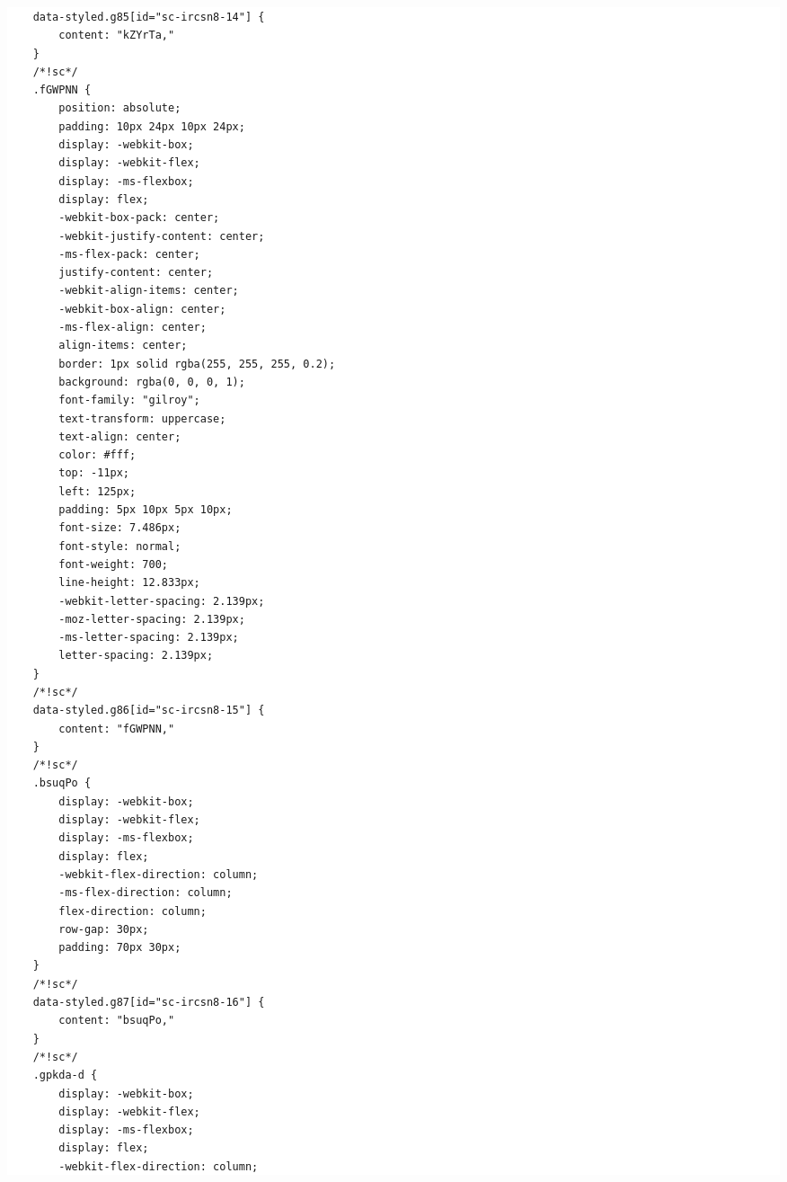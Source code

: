         data-styled.g85[id="sc-ircsn8-14"] {
            content: "kZYrTa,"
        }
        /*!sc*/
        .fGWPNN {
            position: absolute;
            padding: 10px 24px 10px 24px;
            display: -webkit-box;
            display: -webkit-flex;
            display: -ms-flexbox;
            display: flex;
            -webkit-box-pack: center;
            -webkit-justify-content: center;
            -ms-flex-pack: center;
            justify-content: center;
            -webkit-align-items: center;
            -webkit-box-align: center;
            -ms-flex-align: center;
            align-items: center;
            border: 1px solid rgba(255, 255, 255, 0.2);
            background: rgba(0, 0, 0, 1);
            font-family: "gilroy";
            text-transform: uppercase;
            text-align: center;
            color: #fff;
            top: -11px;
            left: 125px;
            padding: 5px 10px 5px 10px;
            font-size: 7.486px;
            font-style: normal;
            font-weight: 700;
            line-height: 12.833px;
            -webkit-letter-spacing: 2.139px;
            -moz-letter-spacing: 2.139px;
            -ms-letter-spacing: 2.139px;
            letter-spacing: 2.139px;
        }
        /*!sc*/
        data-styled.g86[id="sc-ircsn8-15"] {
            content: "fGWPNN,"
        }
        /*!sc*/
        .bsuqPo {
            display: -webkit-box;
            display: -webkit-flex;
            display: -ms-flexbox;
            display: flex;
            -webkit-flex-direction: column;
            -ms-flex-direction: column;
            flex-direction: column;
            row-gap: 30px;
            padding: 70px 30px;
        }
        /*!sc*/
        data-styled.g87[id="sc-ircsn8-16"] {
            content: "bsuqPo,"
        }
        /*!sc*/
        .gpkda-d {
            display: -webkit-box;
            display: -webkit-flex;
            display: -ms-flexbox;
            display: flex;
            -webkit-flex-direction: column;